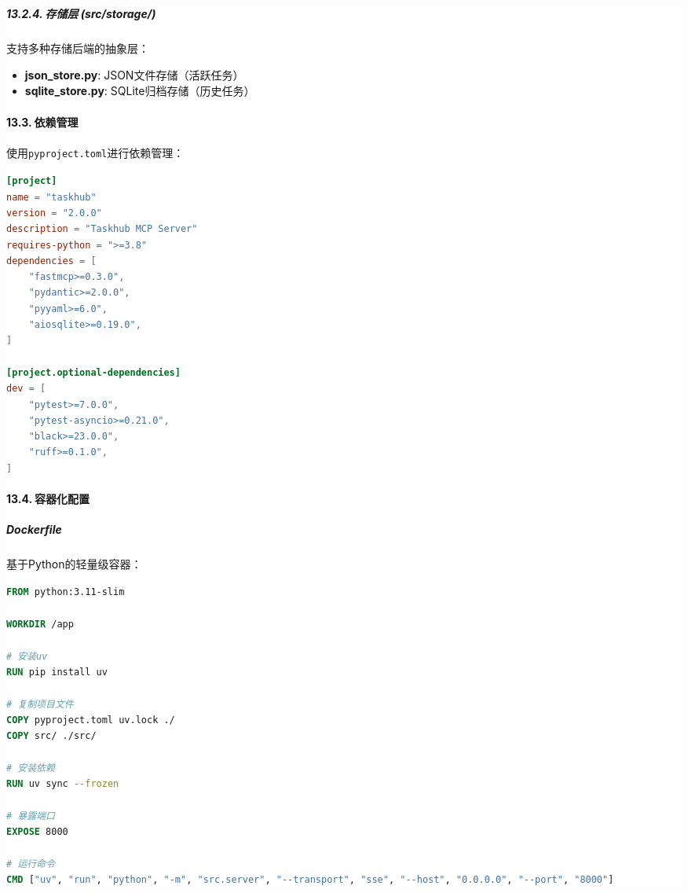 ##### **13.2.4. 存储层 (src/storage/)**
支持多种存储后端的抽象层：

- **json_store.py**: JSON文件存储（活跃任务）
- **sqlite_store.py**: SQLite归档存储（历史任务）

#### 13.3. 依赖管理

使用`pyproject.toml`进行依赖管理：

```toml
[project]
name = "taskhub"
version = "2.0.0"
description = "Taskhub MCP Server"
requires-python = ">=3.8"
dependencies = [
    "fastmcp>=0.3.0",
    "pydantic>=2.0.0",
    "pyyaml>=6.0",
    "aiosqlite>=0.19.0",
]

[project.optional-dependencies]
dev = [
    "pytest>=7.0.0",
    "pytest-asyncio>=0.21.0",
    "black>=23.0.0",
    "ruff>=0.1.0",
]
```

#### 13.4. 容器化配置

##### **Dockerfile**
基于Python的轻量级容器：

```dockerfile
FROM python:3.11-slim

WORKDIR /app

# 安装uv
RUN pip install uv

# 复制项目文件
COPY pyproject.toml uv.lock ./
COPY src/ ./src/

# 安装依赖
RUN uv sync --frozen

# 暴露端口
EXPOSE 8000

# 运行命令
CMD ["uv", "run", "python", "-m", "src.server", "--transport", "sse", "--host", "0.0.0.0", "--port", "8000"]
```
